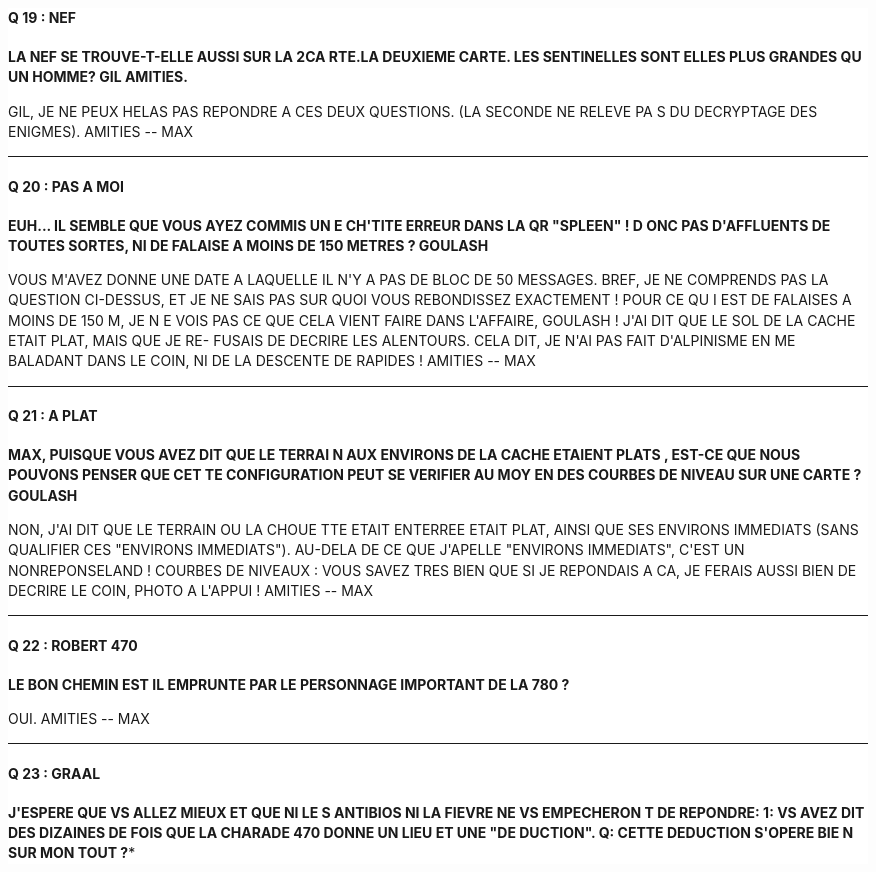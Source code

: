 
#### Q 19 : NEF

**LA NEF SE TROUVE-T-ELLE AUSSI SUR LA 2CA RTE.LA
DEUXIEME CARTE.    LES SENTINELLES SONT ELLES PLUS GRANDES  QU UN HOMME?
  GIL AMITIES.**

GIL, JE NE PEUX HELAS PAS REPONDRE A CES DEUX QUESTIONS. (LA SECONDE NE RELEVE PA S DU DECRYPTAGE DES ENIGMES). AMITIES -- MAX

---

#### Q 20 : PAS A MOI

**EUH... IL SEMBLE QUE VOUS AYEZ COMMIS UN E CH'TITE
ERREUR DANS LA QR "SPLEEN" ! D ONC PAS D'AFFLUENTS DE TOUTES SORTES, NI
 DE FALAISE A MOINS DE 150 METRES ?      GOULASH**

VOUS M'AVEZ DONNE UNE DATE A LAQUELLE IL N'Y A PAS DE
BLOC DE 50 MESSAGES. BREF, JE NE COMPRENDS PAS LA QUESTION CI-DESSUS, ET
 JE NE SAIS PAS SUR QUOI VOUS REBONDISSEZ EXACTEMENT ! POUR CE QU I EST
DE FALAISES A MOINS DE 150 M, JE N E VOIS PAS CE QUE CELA VIENT FAIRE
DANS L'AFFAIRE, GOULASH ! J'AI DIT QUE LE SOL
DE LA CACHE ETAIT PLAT, MAIS QUE JE RE- FUSAIS DE DECRIRE LES ALENTOURS.
 CELA DIT, JE N'AI PAS FAIT D'ALPINISME EN ME BALADANT DANS LE COIN, NI
DE LA DESCENTE DE RAPIDES ! AMITIES -- MAX

---

#### Q 21 : A PLAT

**MAX, PUISQUE VOUS AVEZ DIT QUE LE TERRAI N AUX
ENVIRONS DE LA CACHE ETAIENT PLATS , EST-CE QUE NOUS POUVONS PENSER QUE
CET TE CONFIGURATION PEUT SE VERIFIER AU MOY EN DES COURBES DE NIVEAU
SUR UNE CARTE ?  GOULASH**

NON, J'AI DIT QUE LE TERRAIN OU LA CHOUE TTE ETAIT
ENTERREE ETAIT PLAT, AINSI QUE SES ENVIRONS IMMEDIATS (SANS QUALIFIER
CES "ENVIRONS IMMEDIATS"). AU-DELA DE CE QUE J'APELLE "ENVIRONS
IMMEDIATS", C'EST UN NONREPONSELAND ! COURBES DE NIVEAUX : VOUS SAVEZ
TRES  BIEN QUE SI JE REPONDAIS A CA, JE FERAIS
AUSSI BIEN DE DECRIRE LE COIN, PHOTO A L'APPUI ! AMITIES -- MAX

---

#### Q 22 : ROBERT 470

**LE BON CHEMIN EST IL EMPRUNTE PAR LE PERSONNAGE IMPORTANT DE LA 780 ?**

OUI. AMITIES -- MAX

---

#### Q 23 : GRAAL

**J'ESPERE QUE VS ALLEZ MIEUX ET QUE NI LE S ANTIBIOS NI
 LA FIEVRE NE VS EMPECHERON T DE REPONDRE: 1: VS AVEZ DIT DES DIZAINES
DE FOIS QUE  LA CHARADE 470 DONNE UN LIEU ET UNE "DE DUCTION". Q: CETTE
DEDUCTION S'OPERE BIE N SUR MON TOUT ?***
